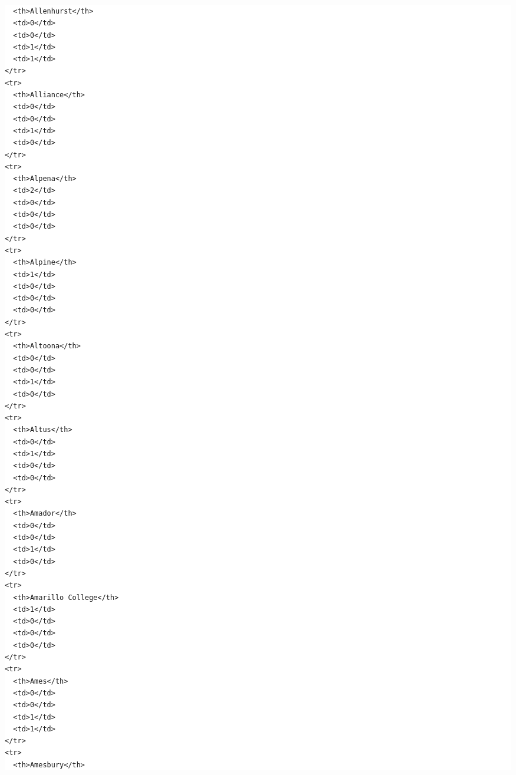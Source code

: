      <th>Allenhurst</th>
      <td>0</td>
      <td>0</td>
      <td>1</td>
      <td>1</td>
    </tr>
    <tr>
      <th>Alliance</th>
      <td>0</td>
      <td>0</td>
      <td>1</td>
      <td>0</td>
    </tr>
    <tr>
      <th>Alpena</th>
      <td>2</td>
      <td>0</td>
      <td>0</td>
      <td>0</td>
    </tr>
    <tr>
      <th>Alpine</th>
      <td>1</td>
      <td>0</td>
      <td>0</td>
      <td>0</td>
    </tr>
    <tr>
      <th>Altoona</th>
      <td>0</td>
      <td>0</td>
      <td>1</td>
      <td>0</td>
    </tr>
    <tr>
      <th>Altus</th>
      <td>0</td>
      <td>1</td>
      <td>0</td>
      <td>0</td>
    </tr>
    <tr>
      <th>Amador</th>
      <td>0</td>
      <td>0</td>
      <td>1</td>
      <td>0</td>
    </tr>
    <tr>
      <th>Amarillo College</th>
      <td>1</td>
      <td>0</td>
      <td>0</td>
      <td>0</td>
    </tr>
    <tr>
      <th>Ames</th>
      <td>0</td>
      <td>0</td>
      <td>1</td>
      <td>1</td>
    </tr>
    <tr>
      <th>Amesbury</th>